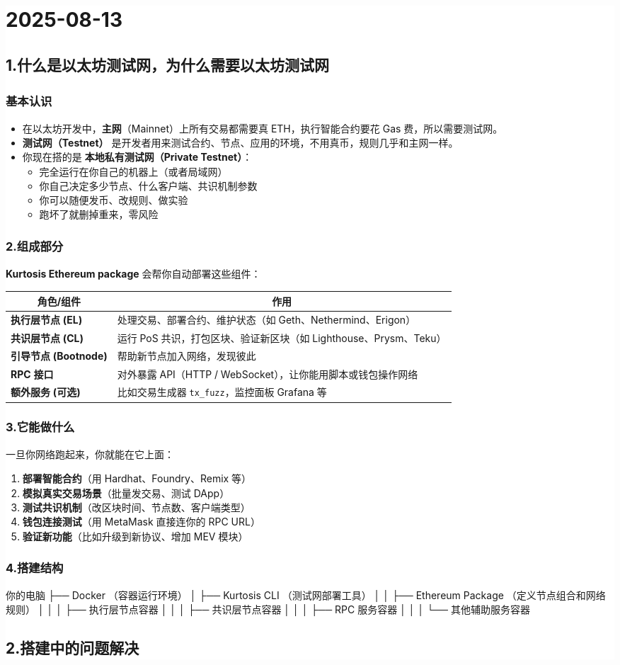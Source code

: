 # 2025-08-13

## 1.什么是以太坊测试网，为什么需要以太坊测试网

### 基本认识

- 在以太坊开发中，**主网**（Mainnet）上所有交易都需要真 ETH，执行智能合约要花 Gas 费，所以需要测试网。
- **测试网（Testnet）** 是开发者用来测试合约、节点、应用的环境，不用真币，规则几乎和主网一样。
- 你现在搭的是 **本地私有测试网（Private Testnet）**：
    - 完全运行在你自己的机器上（或者局域网）
    - 你自己决定多少节点、什么客户端、共识机制参数
    - 你可以随便发币、改规则、做实验
    - 跑坏了就删掉重来，零风险

### 2.组成部分

**Kurtosis Ethereum package** 会帮你自动部署这些组件：

| 角色/组件 | 作用 |
| --- | --- |
| **执行层节点 (EL)** | 处理交易、部署合约、维护状态（如 Geth、Nethermind、Erigon） |
| **共识层节点 (CL)** | 运行 PoS 共识，打包区块、验证新区块（如 Lighthouse、Prysm、Teku） |
| **引导节点 (Bootnode)** | 帮助新节点加入网络，发现彼此 |
| **RPC 接口** | 对外暴露 API（HTTP / WebSocket），让你能用脚本或钱包操作网络 |
| **额外服务 (可选)** | 比如交易生成器 `tx_fuzz`，监控面板 Grafana 等 |

### 3.它能做什么

一旦你网络跑起来，你就能在它上面：

1. **部署智能合约**（用 Hardhat、Foundry、Remix 等）
2. **模拟真实交易场景**（批量发交易、测试 DApp）
3. **测试共识机制**（改区块时间、节点数、客户端类型）
4. **钱包连接测试**（用 MetaMask 直接连你的 RPC URL）
5. **验证新功能**（比如升级到新协议、增加 MEV 模块）

### 4.搭建结构

你的电脑
├── Docker （容器运行环境）
│     ├── Kurtosis CLI （测试网部署工具）
│     │     ├── Ethereum Package （定义节点组合和网络规则）
│     │     │     ├── 执行层节点容器
│     │     │     ├── 共识层节点容器
│     │     │     ├── RPC 服务容器
│     │     │     └── 其他辅助服务容器

## 2.搭建中的问题解决
